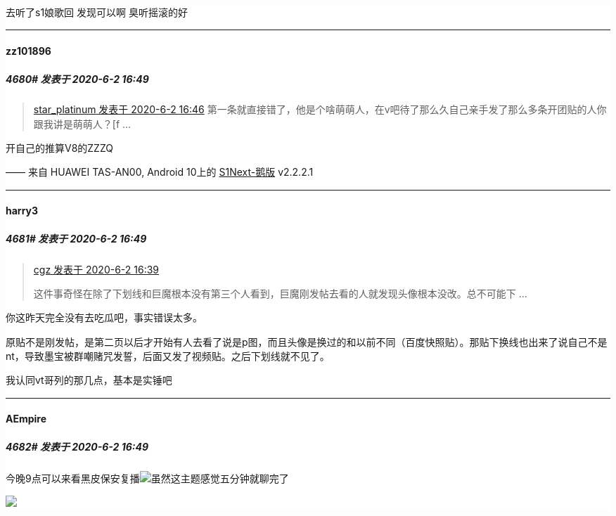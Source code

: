 


去听了s1娘歌回 发现可以啊 臭听摇滚的好







-----

####  zz101896  
##### 4680#       发表于 2020-6-2 16:49



<blockquote><a href="httphttps://bbs.saraba1st.com/2b/forum.php?mod=redirect&amp;goto=findpost&amp;pid=47651663&amp;ptid=1938285" target="_blank">star_platinum 发表于 2020-6-2 16:46</a>
第一条就直接错了，他是个啥萌萌人，在v吧待了那么久自己亲手发了那么多条开团贴的人你跟我讲是萌萌人？[f ...</blockquote>
开自己的推算V8的ZZZQ

—— 来自 HUAWEI TAS-AN00, Android 10上的 [S1Next-鹅版](https://github.com/ykrank/S1-Next/releases) v2.2.2.1







-----

####  harry3  
##### 4681#       发表于 2020-6-2 16:49



<blockquote><a href="httphttps://bbs.saraba1st.com/2b/forum.php?mod=redirect&amp;goto=findpost&amp;pid=47651579&amp;ptid=1938285" target="_blank">cgz 发表于 2020-6-2 16:39</a>

这件事奇怪在除了下划线和巨魔根本没有第三个人看到，巨魔刚发帖去看的人就发现头像根本没改。总不可能下 ...</blockquote>
你这昨天完全没有去吃瓜吧，事实错误太多。

原贴不是刚发帖，是第二页以后才开始有人去看了说是p图，而且头像是换过的和以前不同（百度快照贴）。那贴下换线也出来了说自己不是nt，导致墨宝被群嘲赌咒发誓，后面又发了视频贴。之后下划线就不见了。

我认同vt哥列的那几点，基本是实锤吧







-----

####  AEmpire  
##### 4682#       发表于 2020-6-2 16:49




今晚9点可以来看黑皮保安复播<img src="https://static.saraba1st.com/image/smiley/face2017/074.png" referrerpolicy="no-referrer">虽然这主题感觉五分钟就聊完了

<img src="https://i.loli.net/2020/06/02/RbDqJCTvsGBpQLw.jpg" referrerpolicy="no-referrer">
